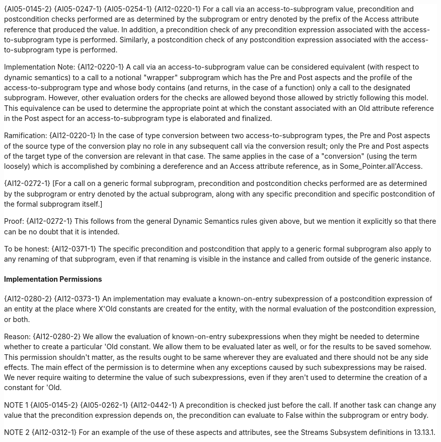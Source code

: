 {AI05-0145-2} {AI05-0247-1} {AI05-0254-1} {AI12-0220-1} For a call via an access-to-subprogram value, precondition and postcondition checks performed are as determined by the subprogram or entry denoted by the prefix of the Access attribute reference that produced the value. In addition, a precondition check of any precondition expression associated with the access-to-subprogram type is performed. Similarly, a postcondition check of any postcondition expression associated with the access-to-subprogram type is performed.

Implementation Note: {AI12-0220-1} A call via an access-to-subprogram value can be considered equivalent (with respect to dynamic semantics) to a call to a notional "wrapper" subprogram which has the Pre and Post aspects and the profile of the access-to-subprogram type and whose body contains (and returns, in the case of a function) only a call to the designated subprogram. However, other evaluation orders for the checks are allowed beyond those allowed by strictly following this model. This equivalence can be used to determine the appropriate point at which the constant associated with an Old attribute reference in the Post aspect for an access-to-subprogram type is elaborated and finalized. 

Ramification: {AI12-0220-1} In the case of type conversion between two access-to-subprogram types, the Pre and Post aspects of the source type of the conversion play no role in any subsequent call via the conversion result; only the Pre and Post aspects of the target type of the conversion are relevant in that case. The same applies in the case of a "conversion" (using the term loosely) which is accomplished by combining a dereference and an Access attribute reference, as in Some_Pointer.all'Access. 

{AI12-0272-1} [For a call on a generic formal subprogram, precondition and postcondition checks performed are as determined by the subprogram or entry denoted by the actual subprogram, along with any specific precondition and specific postcondition of the formal subprogram itself.]

Proof: {AI12-0272-1} This follows from the general Dynamic Semantics rules given above, but we mention it explicitly so that there can be no doubt that it is intended. 

To be honest: {AI12-0371-1} The specific precondition and postcondition that apply to a generic formal subprogram also apply to any renaming of that subprogram, even if that renaming is visible in the instance and called from outside of the generic instance. 


#### Implementation Permissions

{AI12-0280-2} {AI12-0373-1} An implementation may evaluate a known-on-entry subexpression of a postcondition expression of an entity at the place where X'Old constants are created for the entity, with the normal evaluation of the postcondition expression, or both.

Reason: {AI12-0280-2} We allow the evaluation of known-on-entry subexpressions when they might be needed to determine whether to create a particular 'Old constant. We allow them to be evaluated later as well, or for the results to be saved somehow. This permission shouldn't matter, as the results ought to be same wherever they are evaluated and there should not be any side effects. The main effect of the permission is to determine when any exceptions caused by such subexpressions may be raised. We never require waiting to determine the value of such subexpressions, even if they aren't used to determine the creation of a constant for 'Old. 

NOTE 1   {AI05-0145-2} {AI05-0262-1} {AI12-0442-1} A precondition is checked just before the call. If another task can change any value that the precondition expression depends on, the precondition can evaluate to False within the subprogram or entry body.

NOTE 2   {AI12-0312-1} For an example of the use of these aspects and attributes, see the Streams Subsystem definitions in 13.13.1. 
